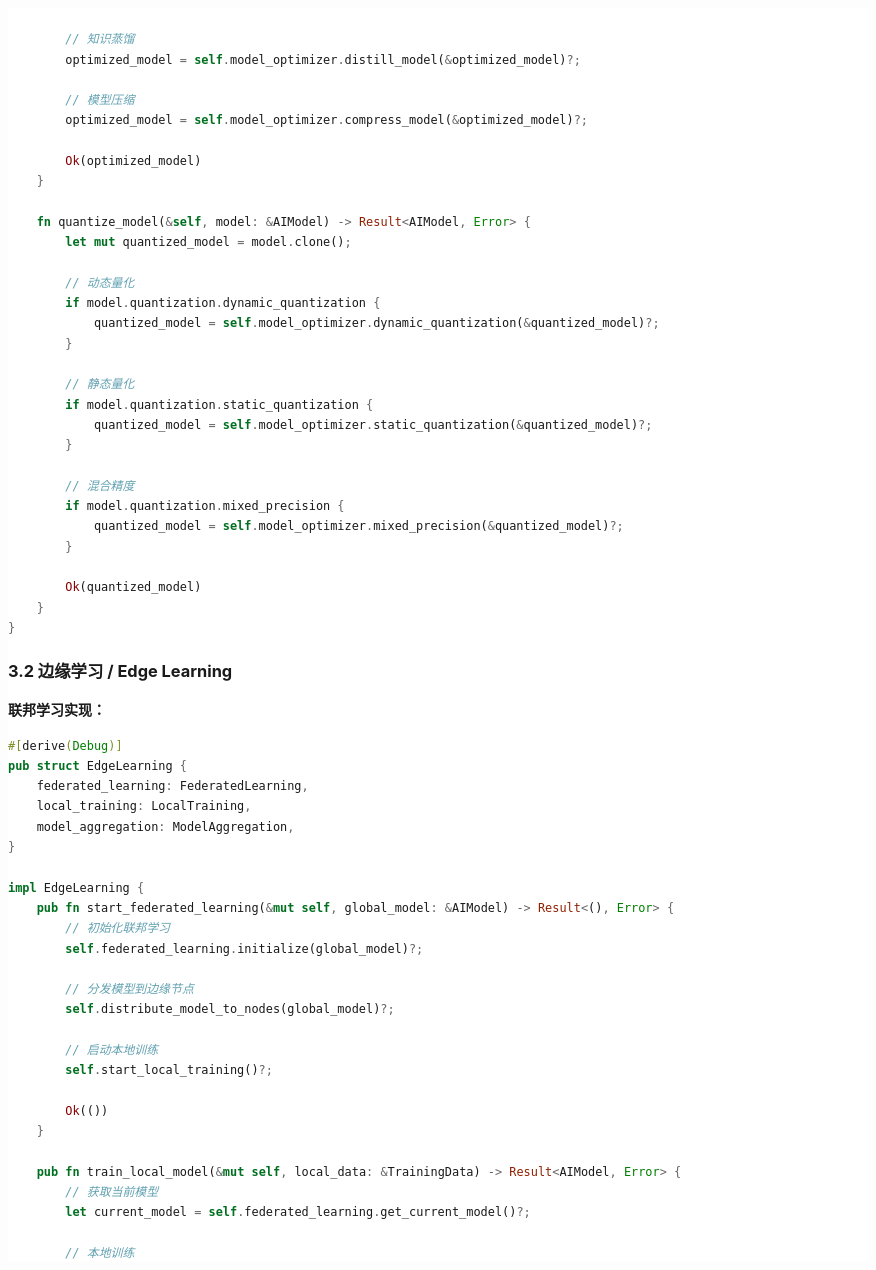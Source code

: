 ```rust
        
        // 知识蒸馏
        optimized_model = self.model_optimizer.distill_model(&optimized_model)?;
        
        // 模型压缩
        optimized_model = self.model_optimizer.compress_model(&optimized_model)?;
        
        Ok(optimized_model)
    }
    
    fn quantize_model(&self, model: &AIModel) -> Result<AIModel, Error> {
        let mut quantized_model = model.clone();
        
        // 动态量化
        if model.quantization.dynamic_quantization {
            quantized_model = self.model_optimizer.dynamic_quantization(&quantized_model)?;
        }
        
        // 静态量化
        if model.quantization.static_quantization {
            quantized_model = self.model_optimizer.static_quantization(&quantized_model)?;
        }
        
        // 混合精度
        if model.quantization.mixed_precision {
            quantized_model = self.model_optimizer.mixed_precision(&quantized_model)?;
        }
        
        Ok(quantized_model)
    }
}
```

### 3.2 边缘学习 / Edge Learning

**联邦学习实现：**

```rust
#[derive(Debug)]
pub struct EdgeLearning {
    federated_learning: FederatedLearning,
    local_training: LocalTraining,
    model_aggregation: ModelAggregation,
}

impl EdgeLearning {
    pub fn start_federated_learning(&mut self, global_model: &AIModel) -> Result<(), Error> {
        // 初始化联邦学习
        self.federated_learning.initialize(global_model)?;
        
        // 分发模型到边缘节点
        self.distribute_model_to_nodes(global_model)?;
        
        // 启动本地训练
        self.start_local_training()?;
        
        Ok(())
    }
    
    pub fn train_local_model(&mut self, local_data: &TrainingData) -> Result<AIModel, Error> {
        // 获取当前模型
        let current_model = self.federated_learning.get_current_model()?;
        
        // 本地训练
```